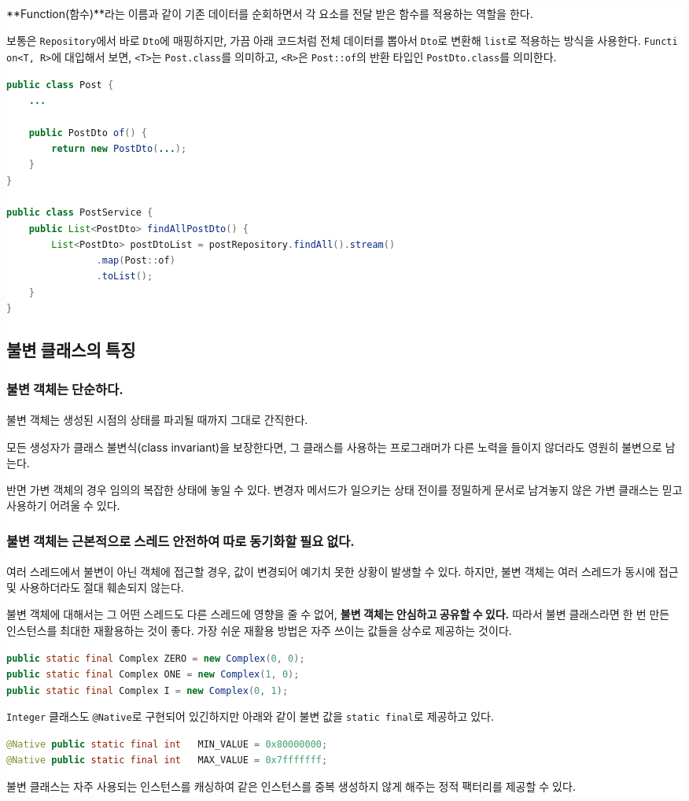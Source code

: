 **Function(함수)**라는 이름과 같이 기존 데이터를 순회하면서 각 요소를 전달 받은 함수를 적용하는 역할을 한다.

보통은 `Repository`에서 바로 `Dto`에 매핑하지만, 가끔 아래 코드처럼 전체 데이터를 뽑아서 `Dto`로 변환해 `list`로 적용하는 방식을 사용한다.
`Function<T, R>`에 대입해서 보면, `<T>`는 `Post.class`를 의미하고, `<R>`은 `Post::of`의 반환 타입인 `PostDto.class`를 의미한다.

```java
public class Post {
    ...

    public PostDto of() {
        return new PostDto(...);
    }
}

public class PostService {
    public List<PostDto> findAllPostDto() {
        List<PostDto> postDtoList = postRepository.findAll().stream()
                .map(Post::of)
                .toList();
    }
}
```

## 불변 클래스의 특징

### 불변 객체는 단순하다.

불변 객체는 생성된 시점의 상태를 파괴될 때까지 그대로 간직한다.

모든 생성자가 클래스 불변식(class invariant)을 보장한다면, 그 클래스를 사용하는 프로그래머가 다른 노력을 들이지 않더라도 영원히 불변으로 남는다.

반면 가변 객체의 경우 임의의 복잡한 상태에 놓일 수 있다. 변경자 메서드가 일으키는 상태 전이를 정밀하게 문서로 남겨놓지 않은 가변 클래스는 믿고 사용하기 어려울 수 있다.

### 불변 객체는 근본적으로 스레드 안전하여 따로 동기화할 필요 없다.

여러 스레드에서 불변이 아닌 객체에 접근할 경우, 값이 변경되어 예기치 못한 상황이 발생할 수 있다. 하지만, 불변 객체는 여러 스레드가 동시에 접근 및 사용하더라도 절대 훼손되지 않는다.

불변 객체에 대해서는 그 어떤 스레드도 다른 스레드에 영향을 줄 수 없어, **불변 객체는 안심하고 공유할 수 있다.**
따라서 불변 클래스라면 한 번 만든 인스턴스를 최대한 재활용하는 것이 좋다. 가장 쉬운 재활용 방법은 자주 쓰이는 값들을 상수로 제공하는 것이다.

```java
public static final Complex ZERO = new Complex(0, 0);
public static final Complex ONE = new Complex(1, 0);
public static final Complex I = new Complex(0, 1);
```

`Integer` 클래스도 `@Native`로 구현되어 있긴하지만 아래와 같이 불변 값을 `static final`로 제공하고 있다.

```java
@Native public static final int   MIN_VALUE = 0x80000000;
@Native public static final int   MAX_VALUE = 0x7fffffff;
```

불변 클래스는 자주 사용되는 인스턴스를 캐싱하여 같은 인스턴스를 중복 생성하지 않게 해주는 정적 팩터리를 제공할 수 있다.
